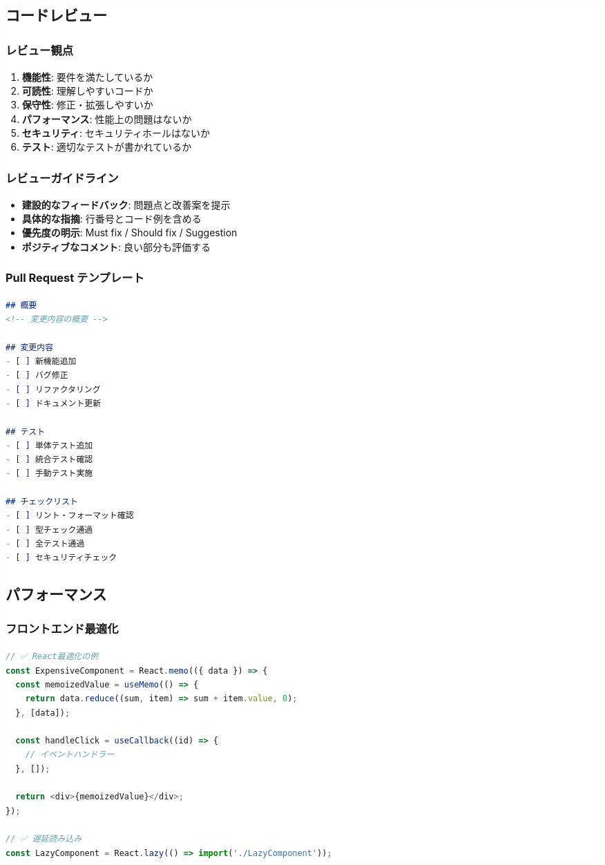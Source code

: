 ## コードレビュー

### レビュー観点
1. **機能性**: 要件を満たしているか
2. **可読性**: 理解しやすいコードか
3. **保守性**: 修正・拡張しやすいか
4. **パフォーマンス**: 性能上の問題はないか
5. **セキュリティ**: セキュリティホールはないか
6. **テスト**: 適切なテストが書かれているか

### レビューガイドライン
- **建設的なフィードバック**: 問題点と改善案を提示
- **具体的な指摘**: 行番号とコード例を含める
- **優先度の明示**: Must fix / Should fix / Suggestion
- **ポジティブなコメント**: 良い部分も評価する

### Pull Request テンプレート
```markdown
## 概要
<!-- 変更内容の概要 -->

## 変更内容
- [ ] 新機能追加
- [ ] バグ修正
- [ ] リファクタリング
- [ ] ドキュメント更新

## テスト
- [ ] 単体テスト追加
- [ ] 統合テスト確認
- [ ] 手動テスト実施

## チェックリスト
- [ ] リント・フォーマット確認
- [ ] 型チェック通過
- [ ] 全テスト通過
- [ ] セキュリティチェック
```

## パフォーマンス

### フロントエンド最適化
```typescript
// ✅ React最適化の例
const ExpensiveComponent = React.memo(({ data }) => {
  const memoizedValue = useMemo(() => {
    return data.reduce((sum, item) => sum + item.value, 0);
  }, [data]);

  const handleClick = useCallback((id) => {
    // イベントハンドラー
  }, []);

  return <div>{memoizedValue}</div>;
});

// ✅ 遅延読み込み
const LazyComponent = React.lazy(() => import('./LazyComponent'));
```
